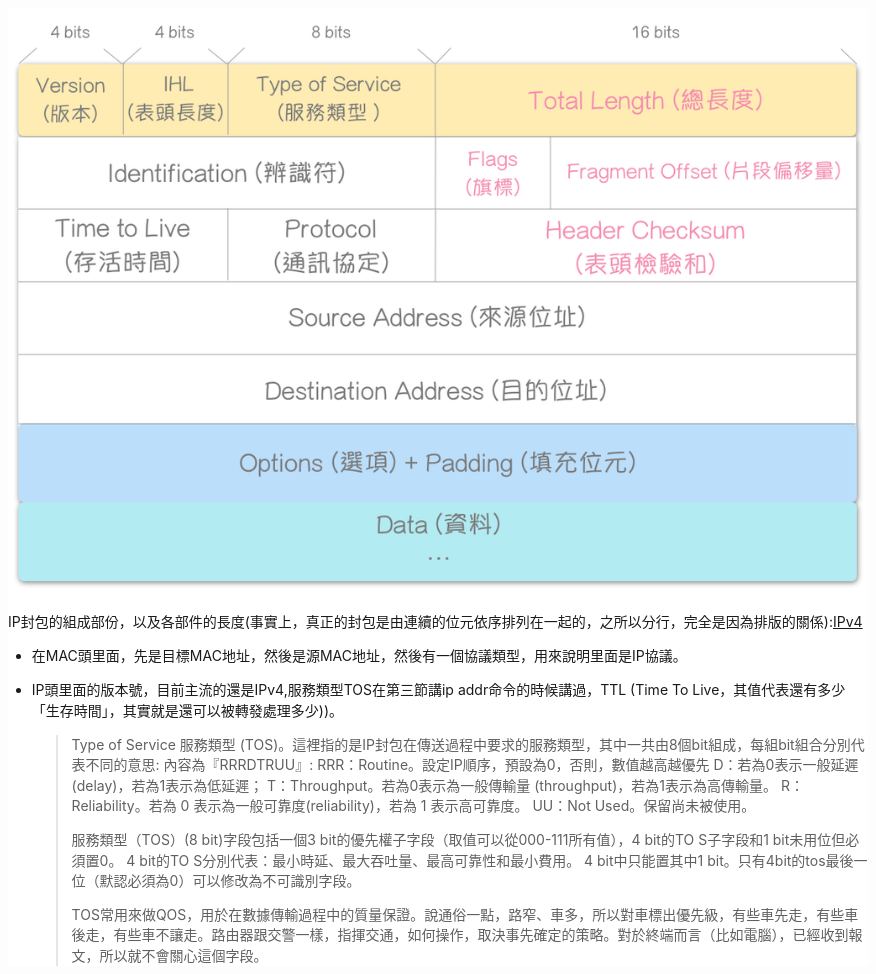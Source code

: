 <img src="./Network-protocol-2/MAC頭和IP頭4.png" alt="MAC頭和IP頭4"  />

IP封包的組成部份，以及各部件的長度(事實上，真正的封包是由連續的位元依序排列在一起的，之所以分行，完全是因為排版的關係):[IPv4](https://ithelp.ithome.com.tw/articles/10207980)

- 在MAC頭里面，先是目標MAC地址，然後是源MAC地址，然後有一個協議類型，用來說明里面是IP協議。

- IP頭里面的版本號，目前主流的還是IPv4,服務類型TOS在第三節講ip addr命令的時候講過，TTL (Time To Live，其值代表還有多少「生存時間」，其實就是還可以被轉發處理多少))。

  >Type of Service
  >服務類型 (TOS)。這裡指的是IP封包在傳送過程中要求的服務類型，其中一共由8個bit組成，每組bit組合分別代表不同的意思:
  >內容為『RRRDTRUU』:
  >RRR：Routine。設定IP順序，預設為0，否則，數值越高越優先
  >D：若為0表示一般延遲(delay)，若為1表示為低延遲；
  >T：Throughput。若為0表示為一般傳輸量 (throughput)，若為1表示為高傳輸量。
  >R：Reliability。若為 0 表示為一般可靠度(reliability)，若為 1 表示高可靠度。
  >UU：Not Used。保留尚未被使用。
  >
  >服務類型（TOS）(8 bit)字段包括一個3 bit的優先權子字段（取值可以從000-111所有值），4 bit的TO S子字段和1 bit未用位但必須置0。 4 bit的TO S分別代表：最小時延、最大吞吐量、最高可靠性和最小費用。 4 bit中只能置其中1 bit。只有4bit的tos最後一位（默認必須為0）可以修改為不可識別字段。
  >
  >TOS常用來做QOS，用於在數據傳輸過程中的質量保證。說通俗一點，路窄、車多，所以對車標出優先級，有些車先走，有些車後走，有些車不讓走。路由器跟交警一樣，指揮交通，如何操作，取決事先確定的策略。對於終端而言（比如電腦），已經收到報文，所以就不會關心這個字段。
